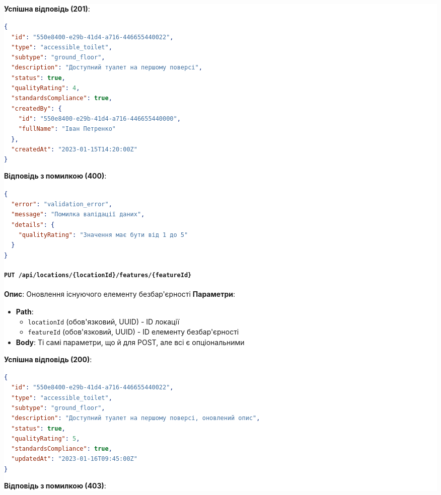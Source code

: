 **Успішна відповідь (201)**:

```json
{
  "id": "550e8400-e29b-41d4-a716-446655440022",
  "type": "accessible_toilet",
  "subtype": "ground_floor",
  "description": "Доступний туалет на першому поверсі",
  "status": true,
  "qualityRating": 4,
  "standardsCompliance": true,
  "createdBy": {
    "id": "550e8400-e29b-41d4-a716-446655440000",
    "fullName": "Іван Петренко"
  },
  "createdAt": "2023-01-15T14:20:00Z"
}
```

**Відповідь з помилкою (400)**:

```json
{
  "error": "validation_error",
  "message": "Помилка валідації даних",
  "details": {
    "qualityRating": "Значення має бути від 1 до 5"
  }
}
```

#### `PUT /api/locations/{locationId}/features/{featureId}`

**Опис**: Оновлення існуючого елементу безбар'єрності **Параметри**:

- **Path**:
  - `locationId` (обов'язковий, UUID) - ID локації
  - `featureId` (обов'язковий, UUID) - ID елементу безбар'єрності
- **Body**: Ті самі параметри, що й для POST, але всі є опціональними

**Успішна відповідь (200)**:

```json
{
  "id": "550e8400-e29b-41d4-a716-446655440022",
  "type": "accessible_toilet",
  "subtype": "ground_floor",
  "description": "Доступний туалет на першому поверсі, оновлений опис",
  "status": true,
  "qualityRating": 5,
  "standardsCompliance": true,
  "updatedAt": "2023-01-16T09:45:00Z"
}
```

**Відповідь з помилкою (403)**:
